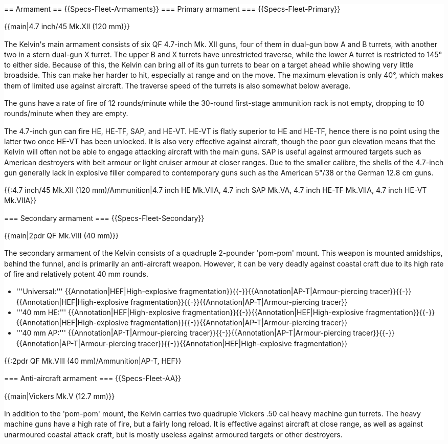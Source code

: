 == Armament ==
{{Specs-Fleet-Armaments}}
=== Primary armament ===
{{Specs-Fleet-Primary}}

{{main|4.7 inch/45 Mk.XII (120 mm)}}

The Kelvin's main armament consists of six QF 4.7-inch Mk. XII guns, four of them in dual-gun bow A and B turrets, with another two in a stern dual-gun X turret. The upper B and X turrets have unrestricted traverse, while the lower A turret is restricted to 145° to either side. Because of this, the Kelvin can bring all of its gun turrets to bear on a target ahead while showing very little broadside. This can make her harder to hit, especially at range and on the move. The maximum elevation is only 40°, which makes them of limited use against aircraft. The traverse speed of the turrets is also somewhat below average.

The guns have a rate of fire of 12 rounds/minute while the 30-round first-stage ammunition rack is not empty, dropping to 10 rounds/minute when they are empty.

The 4.7-inch gun can fire HE, HE-TF, SAP, and HE-VT. HE-VT is flatly superior to HE and HE-TF, hence there is no point using the latter two once HE-VT has been unlocked. It is also very effective against aircraft, though the poor gun elevation means that the Kelvin will often not be able to engage attacking aircraft with the main guns. SAP is useful against armoured targets such as American destroyers with belt armour or light cruiser armour at closer ranges. Due to the smaller calibre, the shells of the 4.7-inch gun generally lack in explosive filler compared to contemporary guns such as the American 5"/38 or the German 12.8 cm guns.

{{:4.7 inch/45 Mk.XII (120 mm)/Ammunition|4.7 inch HE Mk.VIIA, 4.7 inch SAP Mk.VA, 4.7 inch HE-TF Mk.VIIA, 4.7 inch HE-VT Mk.VIIA}}

=== Secondary armament ===
{{Specs-Fleet-Secondary}}

{{main|2pdr QF Mk.VIII (40 mm)}}

The secondary armament of the Kelvin consists of a quadruple 2-pounder 'pom-pom' mount. This weapon is mounted amidships, behind the funnel, and is primarily an anti-aircraft weapon. However, it can be very deadly against coastal craft due to its high rate of fire and relatively potent 40 mm rounds.

* '''Universal:''' {{Annotation|HEF|High-explosive fragmentation}}{{-}}{{Annotation|AP-T|Armour-piercing tracer}}{{-}}{{Annotation|HEF|High-explosive fragmentation}}{{-}}{{Annotation|AP-T|Armour-piercing tracer}}
* '''40 mm HE:''' {{Annotation|HEF|High-explosive fragmentation}}{{-}}{{Annotation|HEF|High-explosive fragmentation}}{{-}}{{Annotation|HEF|High-explosive fragmentation}}{{-}}{{Annotation|AP-T|Armour-piercing tracer}}
* '''40 mm AP:''' {{Annotation|AP-T|Armour-piercing tracer}}{{-}}{{Annotation|AP-T|Armour-piercing tracer}}{{-}}{{Annotation|AP-T|Armour-piercing tracer}}{{-}}{{Annotation|HEF|High-explosive fragmentation}}

{{:2pdr QF Mk.VIII (40 mm)/Ammunition|AP-T, HEF}}

=== Anti-aircraft armament ===
{{Specs-Fleet-AA}}

{{main|Vickers Mk.V (12.7 mm)}}

In addition to the 'pom-pom' mount, the Kelvin carries two quadruple Vickers .50 cal heavy machine gun turrets. The heavy machine guns have a high rate of fire, but a fairly long reload. It is effective against aircraft at close range, as well as against unarmoured coastal attack craft, but is mostly useless against armoured targets or other destroyers.
